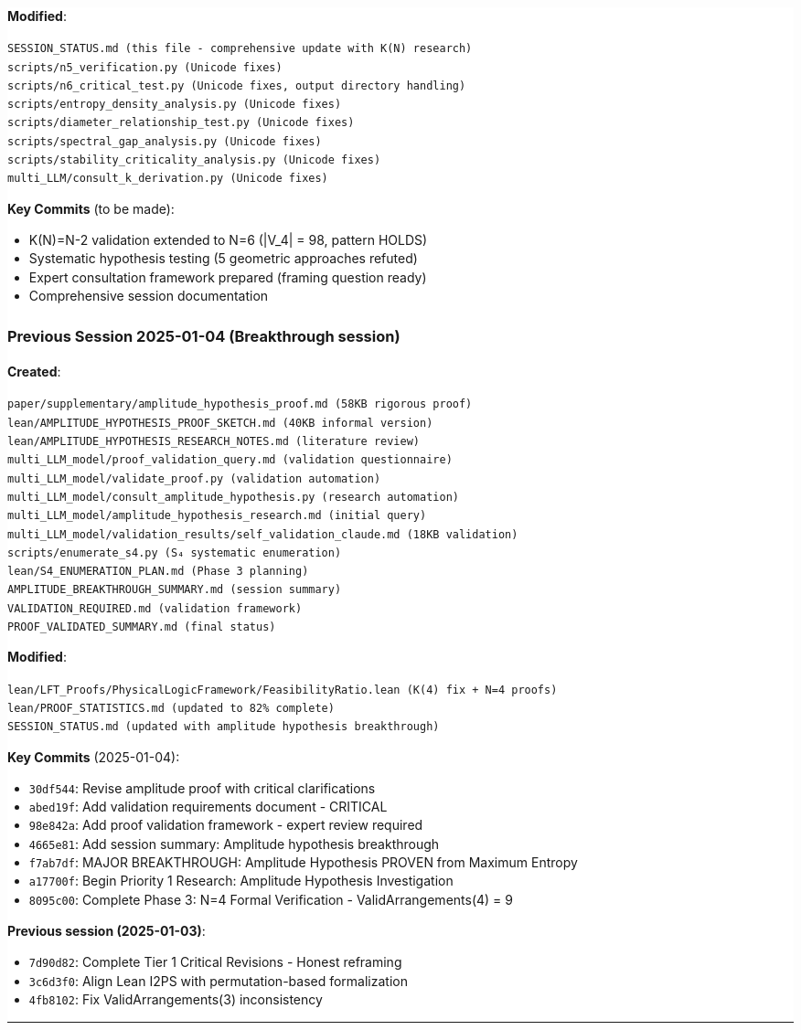 **Modified**:
```
SESSION_STATUS.md (this file - comprehensive update with K(N) research)
scripts/n5_verification.py (Unicode fixes)
scripts/n6_critical_test.py (Unicode fixes, output directory handling)
scripts/entropy_density_analysis.py (Unicode fixes)
scripts/diameter_relationship_test.py (Unicode fixes)
scripts/spectral_gap_analysis.py (Unicode fixes)
scripts/stability_criticality_analysis.py (Unicode fixes)
multi_LLM/consult_k_derivation.py (Unicode fixes)
```

**Key Commits** (to be made):
- K(N)=N-2 validation extended to N=6 (|V_4| = 98, pattern HOLDS)
- Systematic hypothesis testing (5 geometric approaches refuted)
- Expert consultation framework prepared (framing question ready)
- Comprehensive session documentation

### **Previous Session 2025-01-04** (Breakthrough session)

**Created**:
```
paper/supplementary/amplitude_hypothesis_proof.md (58KB rigorous proof)
lean/AMPLITUDE_HYPOTHESIS_PROOF_SKETCH.md (40KB informal version)
lean/AMPLITUDE_HYPOTHESIS_RESEARCH_NOTES.md (literature review)
multi_LLM_model/proof_validation_query.md (validation questionnaire)
multi_LLM_model/validate_proof.py (validation automation)
multi_LLM_model/consult_amplitude_hypothesis.py (research automation)
multi_LLM_model/amplitude_hypothesis_research.md (initial query)
multi_LLM_model/validation_results/self_validation_claude.md (18KB validation)
scripts/enumerate_s4.py (S₄ systematic enumeration)
lean/S4_ENUMERATION_PLAN.md (Phase 3 planning)
AMPLITUDE_BREAKTHROUGH_SUMMARY.md (session summary)
VALIDATION_REQUIRED.md (validation framework)
PROOF_VALIDATED_SUMMARY.md (final status)
```

**Modified**:
```
lean/LFT_Proofs/PhysicalLogicFramework/FeasibilityRatio.lean (K(4) fix + N=4 proofs)
lean/PROOF_STATISTICS.md (updated to 82% complete)
SESSION_STATUS.md (updated with amplitude hypothesis breakthrough)
```

**Key Commits** (2025-01-04):
- `30df544`: Revise amplitude proof with critical clarifications
- `abed19f`: Add validation requirements document - CRITICAL
- `98e842a`: Add proof validation framework - expert review required
- `4665e81`: Add session summary: Amplitude hypothesis breakthrough
- `f7ab7df`: MAJOR BREAKTHROUGH: Amplitude Hypothesis PROVEN from Maximum Entropy
- `a17700f`: Begin Priority 1 Research: Amplitude Hypothesis Investigation
- `8095c00`: Complete Phase 3: N=4 Formal Verification - ValidArrangements(4) = 9

**Previous session (2025-01-03)**:
- `7d90d82`: Complete Tier 1 Critical Revisions - Honest reframing
- `3c6d3f0`: Align Lean I2PS with permutation-based formalization
- `4fb8102`: Fix ValidArrangements(3) inconsistency

---